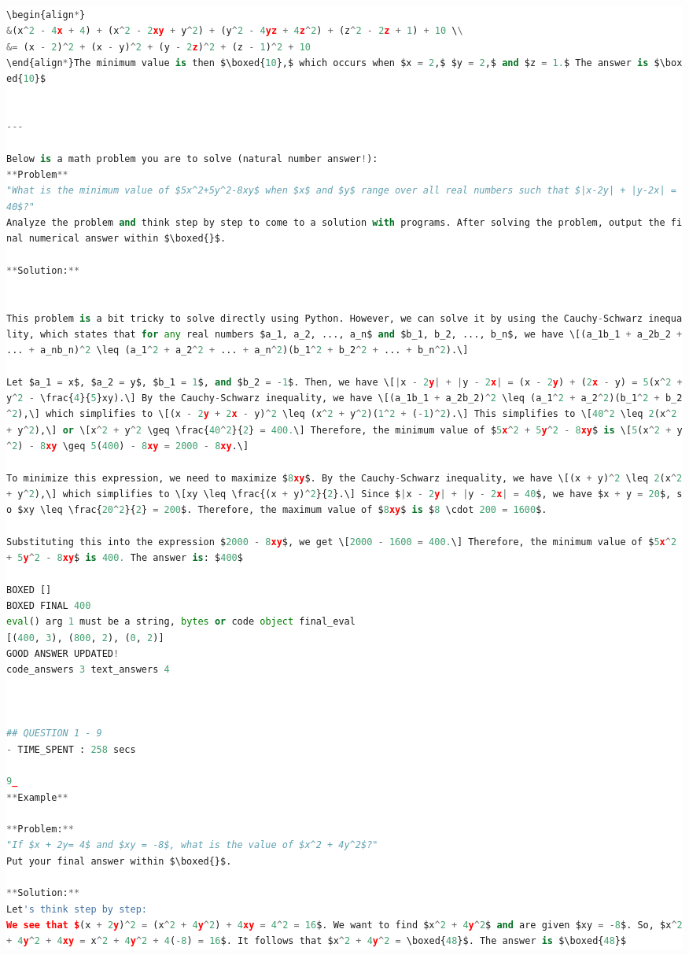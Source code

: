 ```python
\begin{align*}
&(x^2 - 4x + 4) + (x^2 - 2xy + y^2) + (y^2 - 4yz + 4z^2) + (z^2 - 2z + 1) + 10 \\
&= (x - 2)^2 + (x - y)^2 + (y - 2z)^2 + (z - 1)^2 + 10
\end{align*}The minimum value is then $\boxed{10},$ which occurs when $x = 2,$ $y = 2,$ and $z = 1.$ The answer is $\boxed{10}$


---

Below is a math problem you are to solve (natural number answer!):
**Problem**
"What is the minimum value of $5x^2+5y^2-8xy$ when $x$ and $y$ range over all real numbers such that $|x-2y| + |y-2x| = 40$?"
Analyze the problem and think step by step to come to a solution with programs. After solving the problem, output the final numerical answer within $\boxed{}$.

**Solution:**


This problem is a bit tricky to solve directly using Python. However, we can solve it by using the Cauchy-Schwarz inequality, which states that for any real numbers $a_1, a_2, ..., a_n$ and $b_1, b_2, ..., b_n$, we have \[(a_1b_1 + a_2b_2 + ... + a_nb_n)^2 \leq (a_1^2 + a_2^2 + ... + a_n^2)(b_1^2 + b_2^2 + ... + b_n^2).\]

Let $a_1 = x$, $a_2 = y$, $b_1 = 1$, and $b_2 = -1$. Then, we have \[|x - 2y| + |y - 2x| = (x - 2y) + (2x - y) = 5(x^2 + y^2 - \frac{4}{5}xy).\] By the Cauchy-Schwarz inequality, we have \[(a_1b_1 + a_2b_2)^2 \leq (a_1^2 + a_2^2)(b_1^2 + b_2^2),\] which simplifies to \[(x - 2y + 2x - y)^2 \leq (x^2 + y^2)(1^2 + (-1)^2).\] This simplifies to \[40^2 \leq 2(x^2 + y^2),\] or \[x^2 + y^2 \geq \frac{40^2}{2} = 400.\] Therefore, the minimum value of $5x^2 + 5y^2 - 8xy$ is \[5(x^2 + y^2) - 8xy \geq 5(400) - 8xy = 2000 - 8xy.\]

To minimize this expression, we need to maximize $8xy$. By the Cauchy-Schwarz inequality, we have \[(x + y)^2 \leq 2(x^2 + y^2),\] which simplifies to \[xy \leq \frac{(x + y)^2}{2}.\] Since $|x - 2y| + |y - 2x| = 40$, we have $x + y = 20$, so $xy \leq \frac{20^2}{2} = 200$. Therefore, the maximum value of $8xy$ is $8 \cdot 200 = 1600$.

Substituting this into the expression $2000 - 8xy$, we get \[2000 - 1600 = 400.\] Therefore, the minimum value of $5x^2 + 5y^2 - 8xy$ is 400. The answer is: $400$

BOXED []
BOXED FINAL 400
eval() arg 1 must be a string, bytes or code object final_eval
[(400, 3), (800, 2), (0, 2)]
GOOD ANSWER UPDATED!
code_answers 3 text_answers 4



## QUESTION 1 - 9 
- TIME_SPENT : 258 secs

9_
**Example**

**Problem:** 
"If $x + 2y= 4$ and $xy = -8$, what is the value of $x^2 + 4y^2$?"
Put your final answer within $\boxed{}$.

**Solution:** 
Let's think step by step:
We see that $(x + 2y)^2 = (x^2 + 4y^2) + 4xy = 4^2 = 16$. We want to find $x^2 + 4y^2$ and are given $xy = -8$. So, $x^2 + 4y^2 + 4xy = x^2 + 4y^2 + 4(-8) = 16$. It follows that $x^2 + 4y^2 = \boxed{48}$. The answer is $\boxed{48}$
```